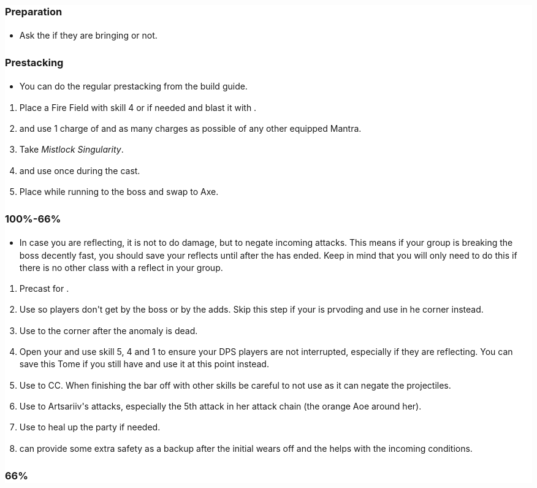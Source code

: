 
### **Preparation**

-   Ask the <Specialization name="Renegade"/> if they are bringing <Skill name="Legendary Dwarf Stance"/> or not.


### **Prestacking**

-   You can do the regular prestacking from the build guide.


1.  Place a Fire Field with <Skill name="Tome of Justice"/> skill 4 or <Skill name="Hallowed Ground"/> if needed and blast it with <Skill name="Holy Strike"/>.

2.  <Skill name="Empower"/> and use 1 charge of <Skill name="Mantra of Solace"/> and as many charges as possible of any other equipped Mantra.

3.  Take *Mistlock Singularity*.

4.  <Skill name="Empower"/> and use <Skill name="Mantra of Potence"/> once during the cast.

5.  Place <Skill name="Symbol of Swiftness"/> while running to the boss and swap to Axe.


### **100%-66%**

-   In case you are reflecting, it is not to do damage, but to negate incoming attacks. This means if your group is breaking the boss decently fast, you should save your reflects until after the <Effect name="Exposed"/> has ended. Keep in mind that you will only need to do this if there is no other class with a reflect in your group.


1.  Precast <Skill name="symbol of vengeance"/> for <Boon name="fury"/>.

2.  Use <Skill name="standyourground"/> so players don't get <Condition name="Fear"/> by the boss or <Control name="Knockdown"/> by the adds. Skip this step if your <Specialization name="Renegade"/> is prvoding <Skill name="Inspiring reinforcement"/> and use <Skill name="Stand Your Ground"/> in he corner instead.

3.  Use <SpecialActionKey name="hypernovalaunch"/> to the corner after the anomaly is dead.

4.  Open your <Skill name="tome of courage"/> and use skill 5, 4 and 1 to ensure your DPS players are not interrupted, especially if they are reflecting. You can save this Tome if you still have <Skill name="Stand Your Ground"/> and use it at this point instead.

5.  Use <Skill name="banesignet"/> to CC. When finishing the bar off with other skills be careful to not use <Skill name="Shield of Absorption"/> as it can negate the projectiles.

6.  Use <Skill name="Mantra of Solace"/> to <Boon name="aegis"/> Artsariiv's attacks, especially the 5th attack in her attack chain (the orange Aoe around her).

7.  Use <Skill name="tome of resolve"/> to heal up the party if needed.

8.  <Skill name="Mantraofliberation"/> can provide some extra safety as a backup after the initial <Boon name="Stability"/> wears off and the <Boon name="Resolution"/> helps with the incoming conditions.


### **66%**

